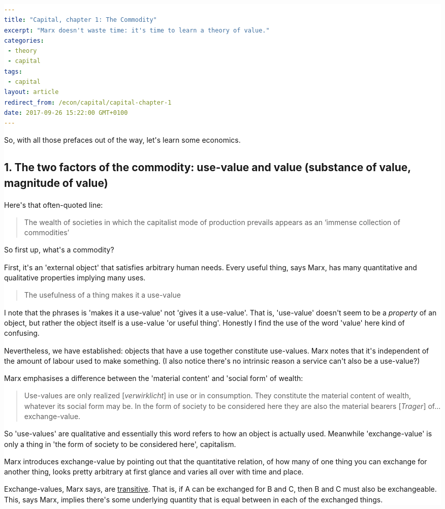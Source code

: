 ```yaml
---
title: "Capital, chapter 1: The Commodity"
excerpt: "Marx doesn't waste time: it's time to learn a theory of value."
categories:
 - theory
 - capital
tags:
 - capital
layout: article
redirect_from: /econ/capital/capital-chapter-1
date: 2017-09-26 15:22:00 GMT+0100
---
```

So, with all those prefaces out of the way, let's learn some economics.

## 1. The two factors of the commodity: use-value and value (substance of value, magnitude of value)

Here's that often-quoted line:

> The wealth of societies in which the capitalist mode of production prevails appears as an ‘immense collection of commodities’

So first up, what's a commodity?

First, it's an 'external object' that satisfies arbitrary human needs. Every useful thing, says Marx, has many quantitative and qualitative properties implying many uses.

> The usefulness of a thing makes it a use-value

I note that the phrases is 'makes it a use-value' not 'gives it a use-value'. That is, 'use-value' doesn't seem to be a *property* of an object, but rather the object itself is a use-value 'or useful thing'. Honestly I find the use of the word 'value' here kind of confusing.

Nevertheless, we have established: objects that have a use together constitute use-values. Marx notes that it's independent of the amount of labour used to make something. (I also notice there's no intrinsic reason a service can't also be a use-value?)

Marx emphasises a difference between the 'material content' and 'social form' of wealth:

> Use-values are only realized [<i lang="de">verwirklicht</i>] in use or in consumption. They constitute the material content of wealth, whatever its social form may be. In the form of society to be considered here they are also the material bearers [<i lang="de">Trager</i>] of... exchange-value.

So 'use-values' are qualitative and essentially this word refers to how an object is actually used. Meanwhile 'exchange-value' is only a thing in 'the form of society to be considered here', capitalism.

Marx introduces exchange-value by pointing out that the quantitative relation, of how many of one thing you can exchange for another thing, looks pretty arbitrary at first glance and varies all over with time and place.

Exchange-values, Marx says, are [transitive](https://en.wikipedia.org/wiki/Transitive_relation). That is, if A can be exchanged for B and C, then B and C must also be exchangeable. This, says Marx, implies there's some underlying quantity that is equal between in each of the exchanged things.
